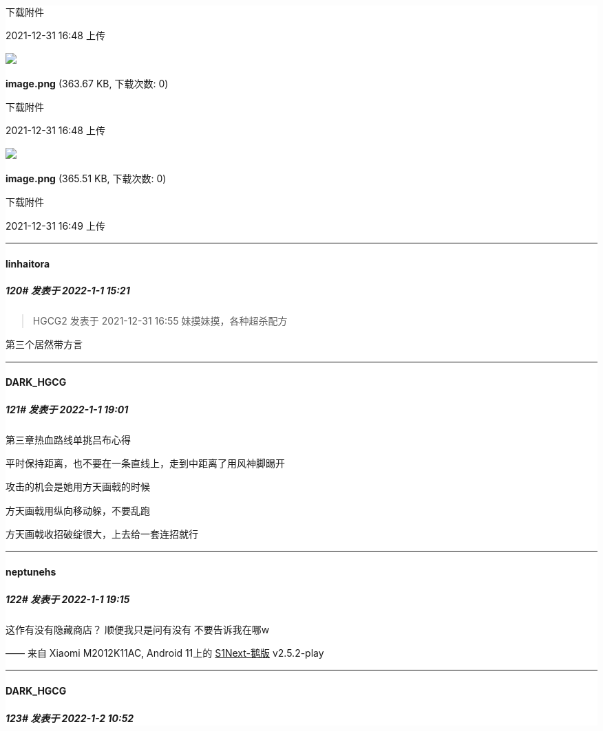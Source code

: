 下载附件

2021-12-31 16:48 上传

<img src="https://img.saraba1st.com/forum/202112/31/164851em6xo166udmmjtxj.png" referrerpolicy="no-referrer">

<strong>image.png</strong> (363.67 KB, 下载次数: 0)

下载附件

2021-12-31 16:48 上传

<img src="https://img.saraba1st.com/forum/202112/31/164920xcp45rkni445zvk5.png" referrerpolicy="no-referrer">

<strong>image.png</strong> (365.51 KB, 下载次数: 0)

下载附件

2021-12-31 16:49 上传

*****

####  linhaitora  
##### 120#       发表于 2022-1-1 15:21

<blockquote>HGCG2 发表于 2021-12-31 16:55
妹摸妹摸，各种超杀配方</blockquote>
第三个居然带方言


*****

####  DARK_HGCG  
##### 121#       发表于 2022-1-1 19:01

第三章热血路线单挑吕布心得

平时保持距离，也不要在一条直线上，走到中距离了用风神脚踢开

攻击的机会是她用方天画戟的时候

方天画戟用纵向移动躲，不要乱跑

方天画戟收招破绽很大，上去给一套连招就行

*****

####  neptunehs  
##### 122#       发表于 2022-1-1 19:15

这作有没有隐藏商店？
顺便我只是问有没有 不要告诉我在哪w

—— 来自 Xiaomi M2012K11AC, Android 11上的 [S1Next-鹅版](https://github.com/ykrank/S1-Next/releases) v2.5.2-play

*****

####  DARK_HGCG  
##### 123#       发表于 2022-1-2 10:52
